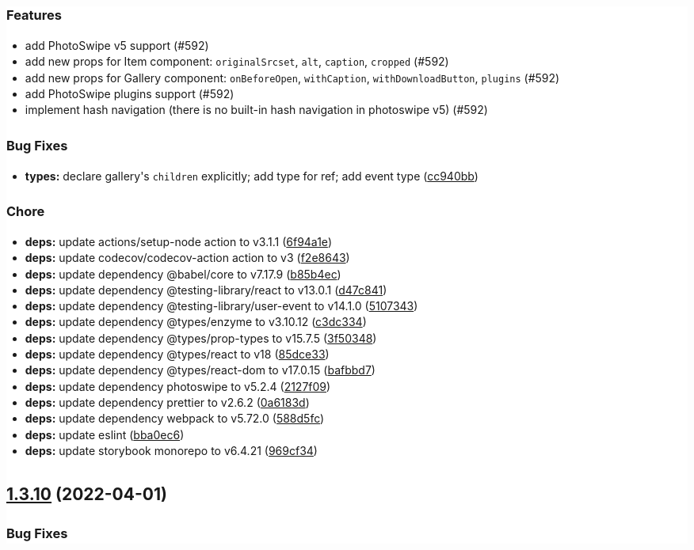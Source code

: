 
### Features

* add PhotoSwipe v5 support (#592)
* add new props for Item component: `originalSrcset`, `alt`, `caption`, `cropped` (#592)
* add new props for Gallery component: `onBeforeOpen`, `withCaption`, `withDownloadButton`, `plugins` (#592)
* add PhotoSwipe plugins support (#592)
* implement hash navigation (there is no built-in hash navigation in photoswipe v5) (#592)


### Bug Fixes

* **types:** declare gallery's `children` explicitly; add type for ref; add event type ([cc940bb](https://github.com/dromru/react-photoswipe-gallery/commit/cc940bbb1a2db966799508d4992722ef80e5a2e3))


### Chore

* **deps:** update actions/setup-node action to v3.1.1 ([6f94a1e](https://github.com/dromru/react-photoswipe-gallery/commit/6f94a1eb540c417c866f1c5f0f287790b3054843))
* **deps:** update codecov/codecov-action action to v3 ([f2e8643](https://github.com/dromru/react-photoswipe-gallery/commit/f2e86432d2791372cf6dc02b4d9af3e8b1e5dc84))
* **deps:** update dependency @babel/core to v7.17.9 ([b85b4ec](https://github.com/dromru/react-photoswipe-gallery/commit/b85b4ece95b8f788fd49680b8cd486ca6b0b1237))
* **deps:** update dependency @testing-library/react to v13.0.1 ([d47c841](https://github.com/dromru/react-photoswipe-gallery/commit/d47c841e737304225e8e22ea653d36fd840fadf2))
* **deps:** update dependency @testing-library/user-event to v14.1.0 ([5107343](https://github.com/dromru/react-photoswipe-gallery/commit/510734348384b6caf10c41992832b6390dfd70e2))
* **deps:** update dependency @types/enzyme to v3.10.12 ([c3dc334](https://github.com/dromru/react-photoswipe-gallery/commit/c3dc33488383ce0771bf5d4eea86b23686b74121))
* **deps:** update dependency @types/prop-types to v15.7.5 ([3f50348](https://github.com/dromru/react-photoswipe-gallery/commit/3f503485957e4042a11b738c67432e20741cd395))
* **deps:** update dependency @types/react to v18 ([85dce33](https://github.com/dromru/react-photoswipe-gallery/commit/85dce3355c56a1039b919ed1cc26d5a49937dc7b))
* **deps:** update dependency @types/react-dom to v17.0.15 ([bafbbd7](https://github.com/dromru/react-photoswipe-gallery/commit/bafbbd7ca13c2a1e63725df73e30071392282028))
* **deps:** update dependency photoswipe to v5.2.4 ([2127f09](https://github.com/dromru/react-photoswipe-gallery/commit/2127f09ed300a1c1b1cc24ed1cbfef57e06c74a7))
* **deps:** update dependency prettier to v2.6.2 ([0a6183d](https://github.com/dromru/react-photoswipe-gallery/commit/0a6183daffe4929945c74c20827fd2a9cd8ad37e))
* **deps:** update dependency webpack to v5.72.0 ([588d5fc](https://github.com/dromru/react-photoswipe-gallery/commit/588d5fcf1aa0dffb8b5478f97fddf086e1c679e5))
* **deps:** update eslint ([bba0ec6](https://github.com/dromru/react-photoswipe-gallery/commit/bba0ec6ae74e5887d736f728fa913569592dfb65))
* **deps:** update storybook monorepo to v6.4.21 ([969cf34](https://github.com/dromru/react-photoswipe-gallery/commit/969cf34966f2389b70553b92890e6943e21e4fe1))

## [1.3.10](https://github.com/dromru/react-photoswipe-gallery/compare/v1.3.9...v1.3.10) (2022-04-01)


### Bug Fixes
